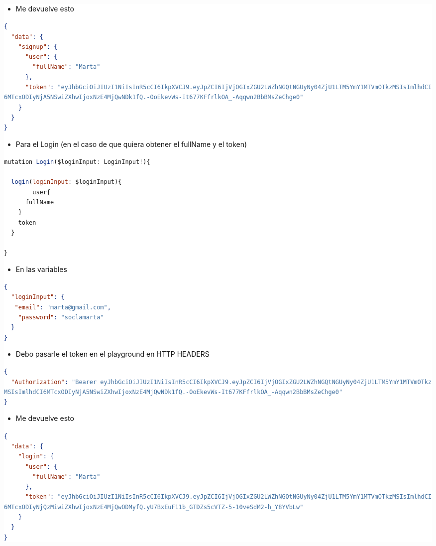 - Me devuelve esto

~~~json
{
  "data": {
    "signup": {
      "user": {
        "fullName": "Marta"
      },
      "token": "eyJhbGciOiJIUzI1NiIsInR5cCI6IkpXVCJ9.eyJpZCI6IjVjOGIxZGU2LWZhNGQtNGUyNy04ZjU1LTM5YmY1MTVmOTkzMSIsImlhdCI6MTcxODIyNjA5NSwiZXhwIjoxNzE4MjQwNDk1fQ.-OoEkevWs-It677KFfrlkOA_-Aqqwn2BbBMsZeChge0"
    }
  }
}
~~~

- Para el Login (en el caso de que quiera obtener el fullName y el token)

~~~js
mutation Login($loginInput: LoginInput!){
  
  login(loginInput: $loginInput){
		user{
      fullName
    }
    token
  }
  
}
~~~

- En las variables

~~~json
{
  "loginInput": {
   "email": "marta@gmail.com",
    "password": "soclamarta"
  }
}
~~~

- Debo pasarle el token en el playground en HTTP HEADERS

~~~json
{
  "Authorization": "Bearer eyJhbGciOiJIUzI1NiIsInR5cCI6IkpXVCJ9.eyJpZCI6IjVjOGIxZGU2LWZhNGQtNGUyNy04ZjU1LTM5YmY1MTVmOTkzMSIsImlhdCI6MTcxODIyNjA5NSwiZXhwIjoxNzE4MjQwNDk1fQ.-OoEkevWs-It677KFfrlkOA_-Aqqwn2BbBMsZeChge0"
}
~~~

- Me devuelve esto

~~~json
{
  "data": {
    "login": {
      "user": {
        "fullName": "Marta"
      },
      "token": "eyJhbGciOiJIUzI1NiIsInR5cCI6IkpXVCJ9.eyJpZCI6IjVjOGIxZGU2LWZhNGQtNGUyNy04ZjU1LTM5YmY1MTVmOTkzMSIsImlhdCI6MTcxODIyNjQzMiwiZXhwIjoxNzE4MjQwODMyfQ.yU7BxEuF11b_GTDZs5cVTZ-5-10veSdM2-h_Y8YVbLw"
    }
  }
}
~~~
